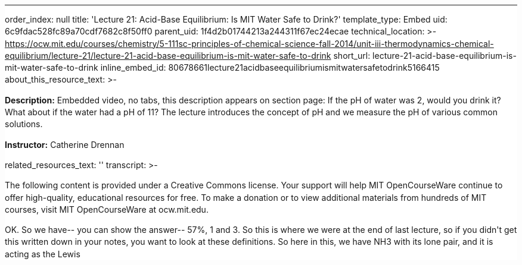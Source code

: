 ---
order_index: null
title: 'Lecture 21: Acid-Base Equilibrium: Is MIT Water Safe to Drink?'
template_type: Embed
uid: 6c9fdac528fc89a70cdf7682c8f50ff0
parent_uid: 1f4d2b01744213a244311f67ec24ecae
technical_location: >-
  https://ocw.mit.edu/courses/chemistry/5-111sc-principles-of-chemical-science-fall-2014/unit-iii-thermodynamics-chemical-equilibrium/lecture-21/lecture-21-acid-base-equilibrium-is-mit-water-safe-to-drink
short_url: lecture-21-acid-base-equilibrium-is-mit-water-safe-to-drink
inline_embed_id: 80678661lecture21acidbaseequilibriumismitwatersafetodrink5166415
about_this_resource_text: >-
  <p><strong>Description:</strong> Embedded video, no tabs, this description
  appears on section page: If the pH of water was 2, would you drink it? What
  about if the water had a pH of 11? The lecture introduces the concept of pH
  and we measure the pH of various common solutions.</p>
  <p><strong>Instructor:</strong> Catherine Drennan</p>
related_resources_text: ''
transcript: >-
  <p><span m="30">The</span> <span m="130">following</span> <span
  m="600">content</span> <span m="1090">is</span> <span m="1210">provided</span>
  <span m="1660">under</span> <span m="1900">a</span> <span
  m="1950">Creative</span> <span m="2400">Commons</span> <span
  m="2820">license.</span> <span m="3780">Your</span> <span
  m="3880">support</span> <span m="4400">will</span> <span m="4570">help</span>
  <span m="4790">MIT</span> <span m="5280">OpenCourseWare</span> <span
  m="6020">continue</span> <span m="6510">to</span> <span m="6640">offer</span>
  <span m="6980">high-quality,</span> <span m="7680">educational</span> <span
  m="8350">resources</span> <span m="8920">for</span> <span
  m="9040">free.</span> <span m="10080">To</span> <span m="10130">make</span>
  <span m="10330">a</span> <span m="10370">donation</span> <span
  m="11090">or</span> <span m="11310">to</span> <span m="11430">view</span>
  <span m="11640">additional</span> <span m="12050">materials</span> <span
  m="12670">from</span> <span m="12860">hundreds</span> <span
  m="13180">of</span> <span m="13290">MIT</span> <span m="13650">courses,</span>
  <span m="14940">visit</span> <span m="15150">MIT</span> <span
  m="15670">OpenCourseWare</span> <span m="16580">at</span> <span
  m="16770">ocw.mit.edu.</span></p><p><span m="59380">OK.</span> <span
  m="61570">So</span> <span m="61780">we</span> <span m="61930">have--</span>
  <span m="63196">you</span> <span m="63580">can</span> <span
  m="63930">show</span> <span m="64209">the</span> <span
  m="64360">answer--</span> <span m="66280">57%,</span> <span m="67750">1</span>
  <span m="68050">and</span> <span m="68190">3.</span> <span m="69600">So</span>
  <span m="69750">this</span> <span m="69960">is</span> <span
  m="70100">where</span> <span m="70340">we</span> <span m="70550">were</span>
  <span m="70980">at</span> <span m="71110">the</span> <span
  m="71260">end</span> <span m="71580">of</span> <span m="71740">last</span>
  <span m="72200">lecture,</span> <span m="73060">so</span> <span
  m="73350">if</span> <span m="73460">you</span> <span m="73600">didn't</span>
  <span m="73900">get</span> <span m="74190">this</span> <span
  m="74690">written</span> <span m="75150">down</span> <span m="76150">in</span>
  <span m="76370">your</span> <span m="76560">notes,</span> <span
  m="78370">you</span> <span m="78480">want</span> <span m="78840">to</span>
  <span m="79840">look</span> <span m="80150">at</span> <span
  m="80260">these</span> <span m="80530">definitions.</span> <span
  m="84990">So</span> <span m="85930">here</span> <span m="87120">in</span>
  <span m="87490">this,</span> <span m="88380">we</span> <span
  m="88690">have</span> <span m="89140">NH3</span> <span m="90370">with</span>
  <span m="90610">its</span> <span m="90860">lone</span> <span
  m="91420">pair,</span> <span m="92470">and</span> <span m="92880">it</span>
  <span m="93060">is</span> <span m="93190">acting</span> <span
  m="93690">as</span> <span m="94500">the</span> <span m="94600">Lewis</span>